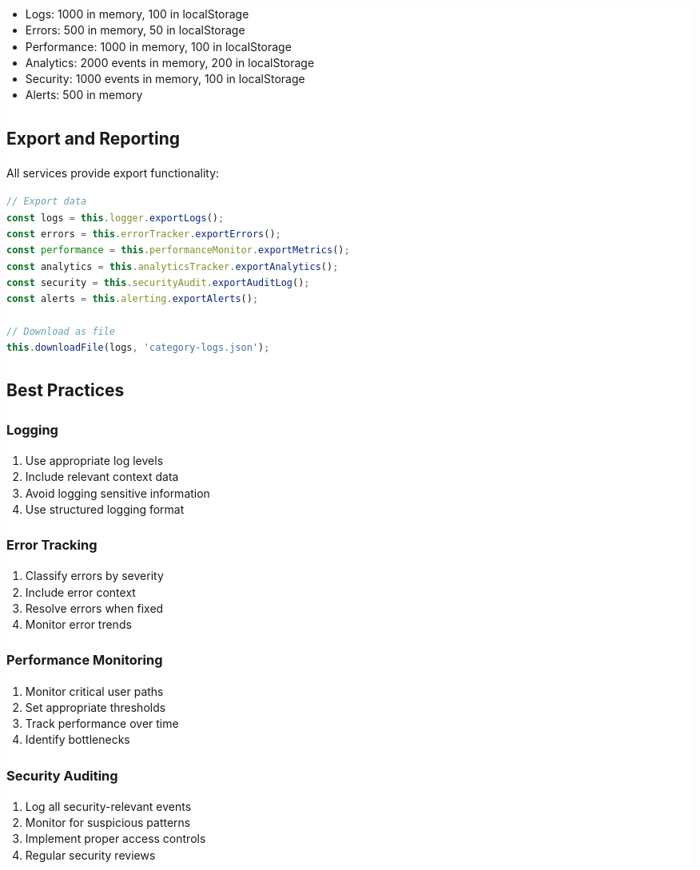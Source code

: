 - Logs: 1000 in memory, 100 in localStorage
- Errors: 500 in memory, 50 in localStorage
- Performance: 1000 in memory, 100 in localStorage
- Analytics: 2000 events in memory, 200 in localStorage
- Security: 1000 events in memory, 100 in localStorage
- Alerts: 500 in memory

## Export and Reporting

All services provide export functionality:

```typescript
// Export data
const logs = this.logger.exportLogs();
const errors = this.errorTracker.exportErrors();
const performance = this.performanceMonitor.exportMetrics();
const analytics = this.analyticsTracker.exportAnalytics();
const security = this.securityAudit.exportAuditLog();
const alerts = this.alerting.exportAlerts();

// Download as file
this.downloadFile(logs, 'category-logs.json');
```

## Best Practices

### Logging

1. Use appropriate log levels
2. Include relevant context data
3. Avoid logging sensitive information
4. Use structured logging format

### Error Tracking

1. Classify errors by severity
2. Include error context
3. Resolve errors when fixed
4. Monitor error trends

### Performance Monitoring

1. Monitor critical user paths
2. Set appropriate thresholds
3. Track performance over time
4. Identify bottlenecks

### Security Auditing

1. Log all security-relevant events
2. Monitor for suspicious patterns
3. Implement proper access controls
4. Regular security reviews
